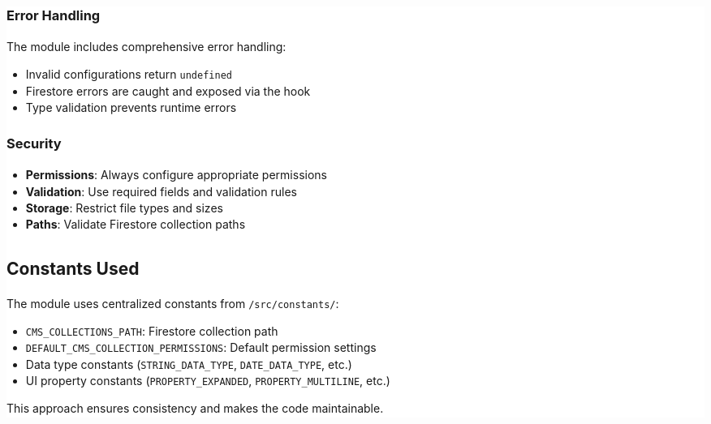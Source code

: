 ### Error Handling

The module includes comprehensive error handling:

- Invalid configurations return `undefined`
- Firestore errors are caught and exposed via the hook
- Type validation prevents runtime errors

### Security

- **Permissions**: Always configure appropriate permissions
- **Validation**: Use required fields and validation rules
- **Storage**: Restrict file types and sizes
- **Paths**: Validate Firestore collection paths

## Constants Used

The module uses centralized constants from `/src/constants/`:

- `CMS_COLLECTIONS_PATH`: Firestore collection path
- `DEFAULT_CMS_COLLECTION_PERMISSIONS`: Default permission settings
- Data type constants (`STRING_DATA_TYPE`, `DATE_DATA_TYPE`, etc.)
- UI property constants (`PROPERTY_EXPANDED`, `PROPERTY_MULTILINE`, etc.)

This approach ensures consistency and makes the code maintainable.
